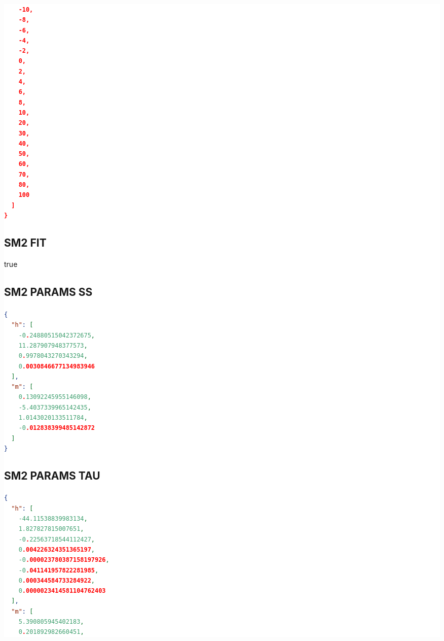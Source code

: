```json
    -10,
    -8,
    -6,
    -4,
    -2,
    0,
    2,
    4,
    6,
    8,
    10,
    20,
    30,
    40,
    50,
    60,
    70,
    80,
    100
  ]
}
```

## SM2 FIT

true

## SM2 PARAMS SS

```json
{
  "h": [
    -0.24880515042372675,
    11.287907948377573,
    0.9978043270343294,
    0.0030846677134983946
  ],
  "m": [
    0.13092245955146098,
    -5.4037339965142435,
    1.0143020133511784,
    -0.012838399485142872
  ]
}
```

## SM2 PARAMS TAU

```json
{
  "h": [
    -44.11538839983134,
    1.827827815007651,
    -0.22563718544112427,
    0.004226324351365197,
    -0.000023780387158197926,
    -0.041141957822281985,
    0.000344584733284922,
    0.0000023414581104762403
  ],
  "m": [
    5.390805945402183,
    0.201892982660451,
```
